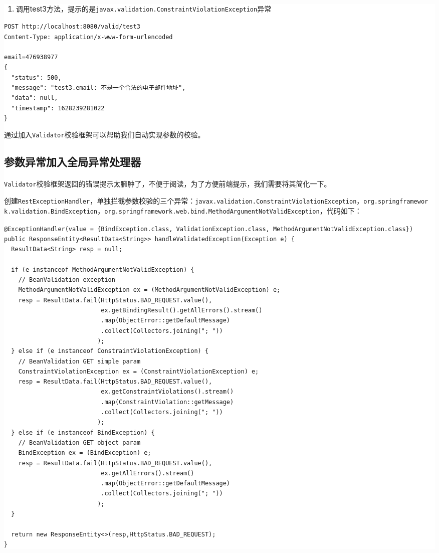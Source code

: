 1. 调用test3方法，提示的是`javax.validation.ConstraintViolationException`异常

```
POST http://localhost:8080/valid/test3
Content-Type: application/x-www-form-urlencoded

email=476938977
{
  "status": 500,
  "message": "test3.email: 不是一个合法的电子邮件地址",
  "data": null,
  "timestamp": 1628239281022
}
```

通过加入`Validator`校验框架可以帮助我们自动实现参数的校验。

## 参数异常加入全局异常处理器

`Validator`校验框架返回的错误提示太臃肿了，不便于阅读，为了方便前端提示，我们需要将其简化一下。

创建`RestExceptionHandler`，单独拦截参数校验的三个异常：`javax.validation.ConstraintViolationException`，`org.springframework.validation.BindException`，`org.springframework.web.bind.MethodArgumentNotValidException`，代码如下：

```
@ExceptionHandler(value = {BindException.class, ValidationException.class, MethodArgumentNotValidException.class})
public ResponseEntity<ResultData<String>> handleValidatedException(Exception e) {
  ResultData<String> resp = null;

  if (e instanceof MethodArgumentNotValidException) {
    // BeanValidation exception
    MethodArgumentNotValidException ex = (MethodArgumentNotValidException) e;
    resp = ResultData.fail(HttpStatus.BAD_REQUEST.value(),
                           ex.getBindingResult().getAllErrors().stream()
                           .map(ObjectError::getDefaultMessage)
                           .collect(Collectors.joining("; "))
                          );
  } else if (e instanceof ConstraintViolationException) {
    // BeanValidation GET simple param
    ConstraintViolationException ex = (ConstraintViolationException) e;
    resp = ResultData.fail(HttpStatus.BAD_REQUEST.value(),
                           ex.getConstraintViolations().stream()
                           .map(ConstraintViolation::getMessage)
                           .collect(Collectors.joining("; "))
                          );
  } else if (e instanceof BindException) {
    // BeanValidation GET object param
    BindException ex = (BindException) e;
    resp = ResultData.fail(HttpStatus.BAD_REQUEST.value(),
                           ex.getAllErrors().stream()
                           .map(ObjectError::getDefaultMessage)
                           .collect(Collectors.joining("; "))
                          );
  }

  return new ResponseEntity<>(resp,HttpStatus.BAD_REQUEST);
}
```
